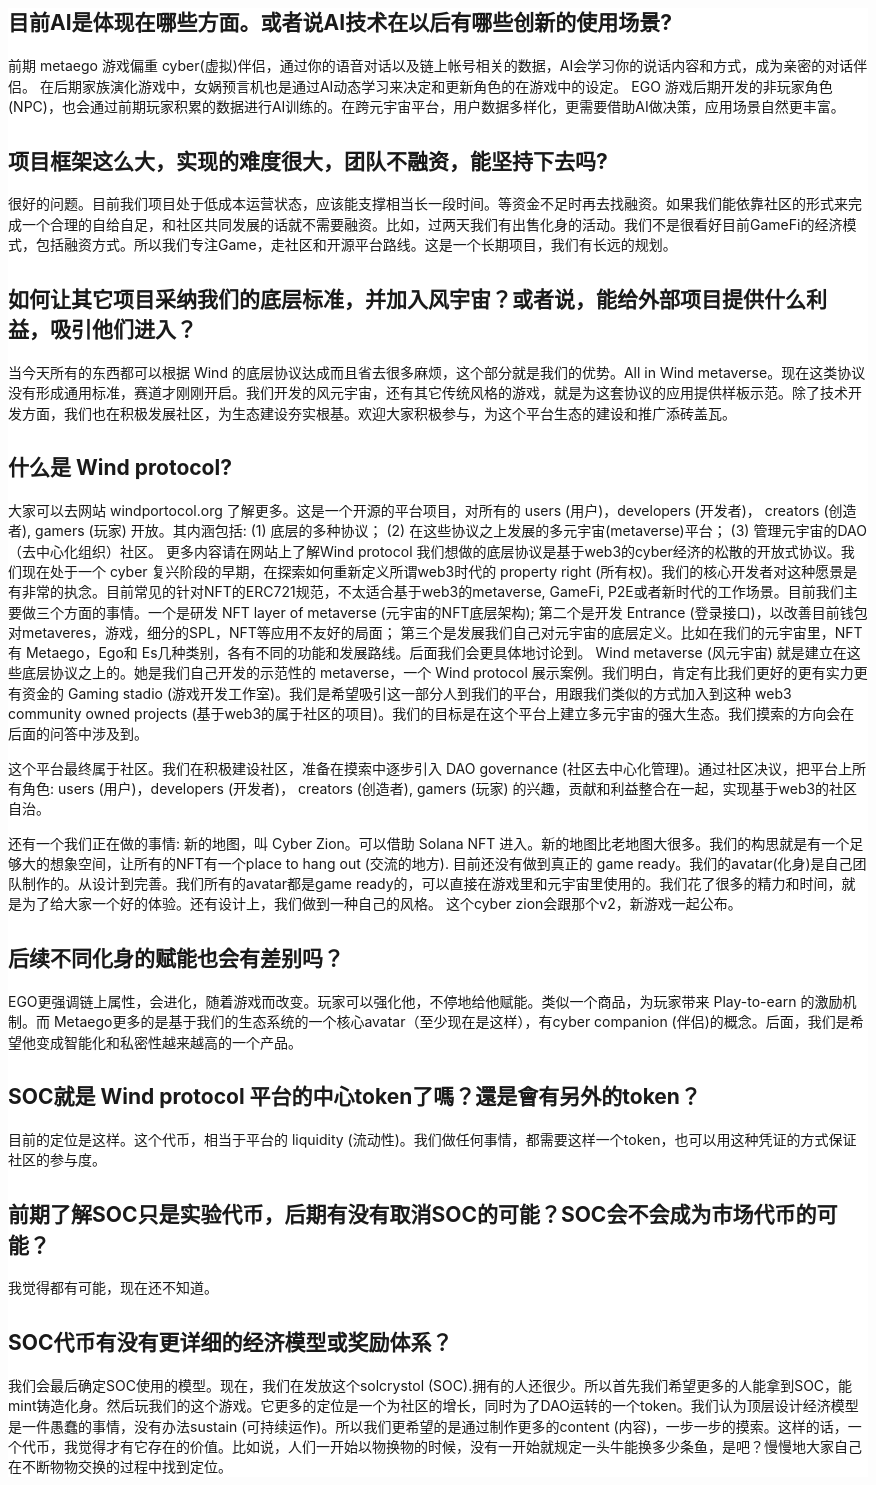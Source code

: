 ## 目前AI是体现在哪些方面。或者说AI技术在以后有哪些创新的使用场景?
前期 metaego 游戏偏重 cyber(虚拟)伴侣，通过你的语音对话以及链上帐号相关的数据，AI会学习你的说话内容和方式，成为亲密的对话伴侣。 在后期家族演化游戏中，女娲预言机也是通过AI动态学习来决定和更新角色的在游戏中的设定。 EGO 游戏后期开发的非玩家角色 (NPC)，也会通过前期玩家积累的数据进行AI训练的。在跨元宇宙平台，用户数据多样化，更需要借助AI做决策，应用场景自然更丰富。

## 项目框架这么大，实现的难度很大，团队不融资，能坚持下去吗?
很好的问题。目前我们项目处于低成本运营状态，应该能支撑相当长一段时间。等资金不足时再去找融资。如果我们能依靠社区的形式来完成一个合理的自给自足，和社区共同发展的话就不需要融资。比如，过两天我们有出售化身的活动。我们不是很看好目前GameFi的经济模式，包括融资方式。所以我们专注Game，走社区和开源平台路线。这是一个长期项目，我们有长远的规划。

## 如何让其它项目采纳我们的底层标准，并加入风宇宙？或者说，能给外部项目提供什么利益，吸引他们进入？
当今天所有的东西都可以根据 Wind 的底层协议达成而且省去很多麻烦，这个部分就是我们的优势。All in Wind metaverse。现在这类协议没有形成通用标准，赛道才刚刚开启。我们开发的风元宇宙，还有其它传统风格的游戏，就是为这套协议的应用提供样板示范。除了技术开发方面，我们也在积极发展社区，为生态建设夯实根基。欢迎大家积极参与，为这个平台生态的建设和推广添砖盖瓦。

## 什么是 Wind protocol?
大家可以去网站 windportocol.org 了解更多。这是一个开源的平台项目，对所有的 users (用户)，developers (开发者)， creators (创造者), gamers (玩家) 开放。其内涵包括:
(1) 底层的多种协议；
(2) 在这些协议之上发展的多元宇宙(metaverse)平台；
(3) 管理元宇宙的DAO（去中心化组织）社区。
更多内容请在网站上了解Wind protocol
我们想做的底层协议是基于web3的cyber经济的松散的开放式协议。我们现在处于一个 cyber 复兴阶段的早期，在探索如何重新定义所谓web3时代的 property right (所有权)。我们的核心开发者对这种愿景是有非常的执念。目前常见的针对NFT的ERC721规范，不太适合基于web3的metaverse, GameFi, P2E或者新时代的工作场景。目前我们主要做三个方面的事情。一个是研发 NFT layer of metaverse (元宇宙的NFT底层架构); 第二个是开发 Entrance (登录接口)，以改善目前钱包对metaveres，游戏，细分的SPL，NFT等应用不友好的局面； 第三个是发展我们自己对元宇宙的底层定义。比如在我们的元宇宙里，NFT有 Metaego，Ego和 Es几种类别，各有不同的功能和发展路线。后面我们会更具体地讨论到。
Wind metaverse (风元宇宙) 就是建立在这些底层协议之上的。她是我们自己开发的示范性的 metaverse，一个 Wind protocol 展示案例。我们明白，肯定有比我们更好的更有实力更有资金的 Gaming stadio (游戏开发工作室)。我们是希望吸引这一部分人到我们的平台，用跟我们类似的方式加入到这种 web3 community owned projects (基于web3的属于社区的项目)。我们的目标是在这个平台上建立多元宇宙的强大生态。我们摸索的方向会在后面的问答中涉及到。

这个平台最终属于社区。我们在积极建设社区，准备在摸索中逐步引入 DAO governance (社区去中心化管理)。通过社区决议，把平台上所有角色: users (用户)，developers (开发者)， creators (创造者), gamers (玩家) 的兴趣，贡献和利益整合在一起，实现基于web3的社区自治。

还有一个我们正在做的事情: 新的地图，叫 Cyber Zion。可以借助 Solana NFT 进入。新的地图比老地图大很多。我们的构思就是有一个足够大的想象空间，让所有的NFT有一个place to hang out (交流的地方). 目前还没有做到真正的 game ready。我们的avatar(化身)是自己团队制作的。从设计到完善。我们所有的avatar都是game ready的，可以直接在游戏里和元宇宙里使用的。我们花了很多的精力和时间，就是为了给大家一个好的体验。还有设计上，我们做到一种自己的风格。
这个cyber zion会跟那个v2，新游戏一起公布。 

## 后续不同化身的赋能也会有差别吗？
EGO更强调链上属性，会进化，随着游戏而改变。玩家可以强化他，不停地给他赋能。类似一个商品，为玩家带来 Play-to-earn 的激励机制。而 Metaego更多的是基于我们的生态系统的一个核心avatar（至少现在是这样），有cyber companion (伴侣)的概念。后面，我们是希望他变成智能化和私密性越来越高的一个产品。

## SOC就是 Wind protocol 平台的中心token了嗎？還是會有另外的token？
目前的定位是这样。这个代币，相当于平台的 liquidity (流动性)。我们做任何事情，都需要这样一个token，也可以用这种凭证的方式保证社区的参与度。

## 前期了解SOC只是实验代币，后期有没有取消SOC的可能？SOC会不会成为市场代币的可能？
我觉得都有可能，现在还不知道。

## SOC代币有没有更详细的经济模型或奖励体系？
我们会最后确定SOC使用的模型。现在，我们在发放这个solcrystol (SOC).拥有的人还很少。所以首先我们希望更多的人能拿到SOC，能mint铸造化身。然后玩我们的这个游戏。它更多的定位是一个为社区的增长，同时为了DAO运转的一个token。我们认为顶层设计经济模型是一件愚蠢的事情，没有办法sustain (可持续运作)。所以我们更希望的是通过制作更多的content (内容)，一步一步的摸索。这样的话，一个代币，我觉得才有它存在的价值。比如说，人们一开始以物换物的时候，没有一开始就规定一头牛能换多少条鱼，是吧？慢慢地大家自己在不断物物交换的过程中找到定位。
